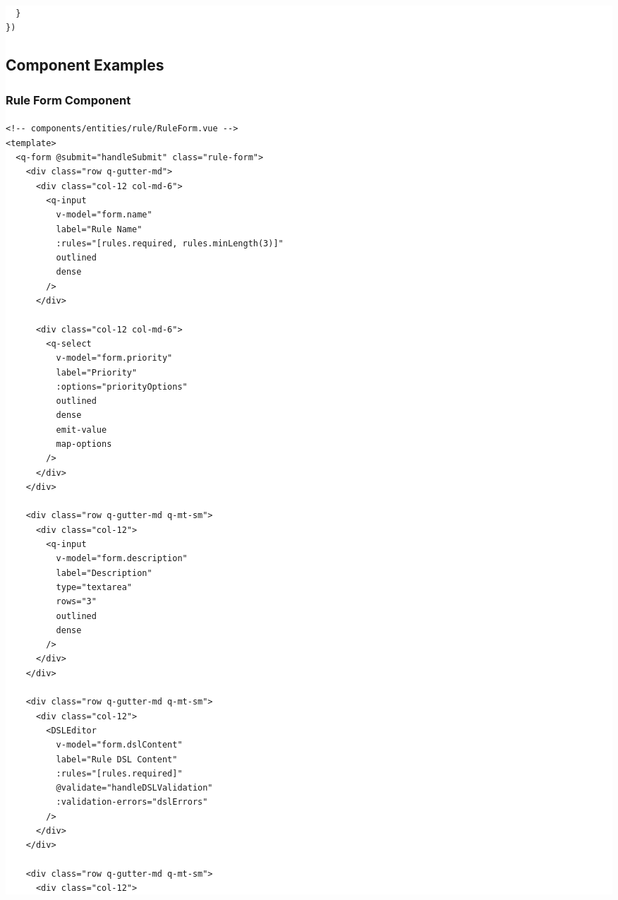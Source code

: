 ```typescript
  }
})
```

## Component Examples

### Rule Form Component
```vue
<!-- components/entities/rule/RuleForm.vue -->
<template>
  <q-form @submit="handleSubmit" class="rule-form">
    <div class="row q-gutter-md">
      <div class="col-12 col-md-6">
        <q-input
          v-model="form.name"
          label="Rule Name"
          :rules="[rules.required, rules.minLength(3)]"
          outlined
          dense
        />
      </div>
      
      <div class="col-12 col-md-6">
        <q-select
          v-model="form.priority"
          label="Priority"
          :options="priorityOptions"
          outlined
          dense
          emit-value
          map-options
        />
      </div>
    </div>

    <div class="row q-gutter-md q-mt-sm">
      <div class="col-12">
        <q-input
          v-model="form.description"
          label="Description"
          type="textarea"
          rows="3"
          outlined
          dense
        />
      </div>
    </div>

    <div class="row q-gutter-md q-mt-sm">
      <div class="col-12">
        <DSLEditor
          v-model="form.dslContent"
          label="Rule DSL Content"
          :rules="[rules.required]"
          @validate="handleDSLValidation"
          :validation-errors="dslErrors"
        />
      </div>
    </div>

    <div class="row q-gutter-md q-mt-sm">
      <div class="col-12">
```